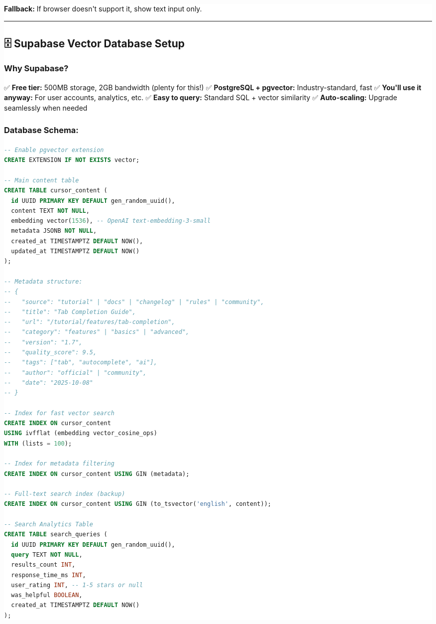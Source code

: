 **Fallback:** If browser doesn't support it, show text input only.

---

## 🗄️ **Supabase Vector Database Setup**

### **Why Supabase?**

✅ **Free tier:** 500MB storage, 2GB bandwidth (plenty for this!)
✅ **PostgreSQL + pgvector:** Industry-standard, fast
✅ **You'll use it anyway:** For user accounts, analytics, etc.
✅ **Easy to query:** Standard SQL + vector similarity
✅ **Auto-scaling:** Upgrade seamlessly when needed

### **Database Schema:**

```sql
-- Enable pgvector extension
CREATE EXTENSION IF NOT EXISTS vector;

-- Main content table
CREATE TABLE cursor_content (
  id UUID PRIMARY KEY DEFAULT gen_random_uuid(),
  content TEXT NOT NULL,
  embedding vector(1536), -- OpenAI text-embedding-3-small
  metadata JSONB NOT NULL,
  created_at TIMESTAMPTZ DEFAULT NOW(),
  updated_at TIMESTAMPTZ DEFAULT NOW()
);

-- Metadata structure:
-- {
--   "source": "tutorial" | "docs" | "changelog" | "rules" | "community",
--   "title": "Tab Completion Guide",
--   "url": "/tutorial/features/tab-completion",
--   "category": "features" | "basics" | "advanced",
--   "version": "1.7",
--   "quality_score": 9.5,
--   "tags": ["tab", "autocomplete", "ai"],
--   "author": "official" | "community",
--   "date": "2025-10-08"
-- }

-- Index for fast vector search
CREATE INDEX ON cursor_content 
USING ivfflat (embedding vector_cosine_ops)
WITH (lists = 100);

-- Index for metadata filtering
CREATE INDEX ON cursor_content USING GIN (metadata);

-- Full-text search index (backup)
CREATE INDEX ON cursor_content USING GIN (to_tsvector('english', content));

-- Search Analytics Table
CREATE TABLE search_queries (
  id UUID PRIMARY KEY DEFAULT gen_random_uuid(),
  query TEXT NOT NULL,
  results_count INT,
  response_time_ms INT,
  user_rating INT, -- 1-5 stars or null
  was_helpful BOOLEAN,
  created_at TIMESTAMPTZ DEFAULT NOW()
);
```